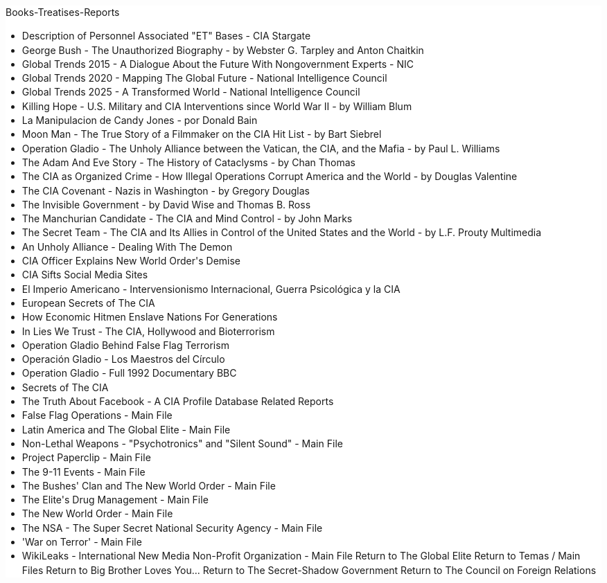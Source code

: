Books-Treatises-Reports
- Description of Personnel Associated "ET" Bases - CIA Stargate
- George Bush - The Unauthorized Biography - by Webster G. Tarpley and Anton Chaitkin
- Global Trends 2015 - A Dialogue About the Future With Nongovernment Experts - NIC
- Global Trends 2020 - Mapping The Global Future - National Intelligence Council
- Global Trends 2025 - A Transformed World - National Intelligence Council
- Killing Hope - U.S. Military and CIA Interventions since World War II - by William Blum
- La Manipulacion de Candy Jones - por Donald Bain
- Moon Man - The True Story of a Filmmaker on the CIA Hit List - by Bart Siebrel
- Operation Gladio - The Unholy Alliance between the Vatican, the CIA, and the Mafia - by Paul L. Williams
- The Adam And Eve Story - The History of Cataclysms - by Chan Thomas
- The CIA as Organized Crime - How Illegal Operations Corrupt America and the World - by Douglas Valentine
- The CIA Covenant - Nazis in Washington - by Gregory Douglas
- The Invisible Government - by David Wise and Thomas B. Ross
- The Manchurian Candidate - The CIA and Mind Control - by John Marks
- The Secret Team - The CIA and Its Allies in Control of the United States and the World - by L.F. Prouty
Multimedia
- An Unholy Alliance - Dealing With The Demon
- CIA Officer Explains New World Order's Demise
- CIA Sifts Social Media Sites
- El Imperio Americano - Intervensionismo Internacional, Guerra Psicológica y la CIA
- European Secrets of The CIA
- How Economic Hitmen Enslave Nations For Generations
- In Lies We Trust - The CIA, Hollywood and Bioterrorism
- Operation Gladio Behind False Flag Terrorism
- Operación Gladio - Los Maestros del Círculo
- Operation Gladio - Full 1992 Documentary BBC
- Secrets of The CIA
- The Truth About Facebook - A CIA Profile Database
Related Reports
- False Flag Operations - Main File
- Latin America and The Global Elite - Main File
- Non-Lethal Weapons - "Psychotronics" and "Silent Sound" - Main File
- Project Paperclip - Main File
- The 9-11 Events - Main File
- The Bushes' Clan and The New World Order - Main File
- The Elite's Drug Management - Main File
- The New World Order - Main File
- The NSA - The Super Secret National Security Agency - Main File
- 'War on Terror' - Main File
- WikiLeaks - International New Media Non-Profit Organization - Main File
Return to The Global Elite
Return to Temas / Main Files
Return to Big Brother Loves You...
Return to The Secret-Shadow Government
Return to The Council on Foreign Relations
